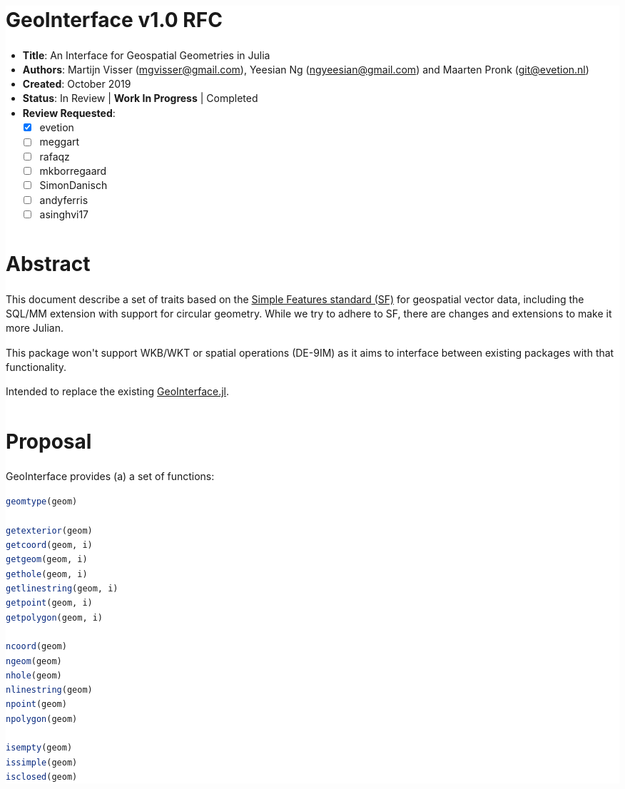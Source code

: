 # GeoInterface v1.0 RFC

* **Title**: An Interface for Geospatial Geometries in Julia
* **Authors**: Martijn Visser (mgvisser@gmail.com), Yeesian Ng (ngyeesian@gmail.com) and Maarten Pronk (git@evetion.nl)
* **Created**: October 2019
* **Status**: In Review | **Work In Progress** | Completed
* **Review Requested**:
    - [x] evetion
    - [ ] meggart
    - [ ] rafaqz
    - [ ] mkborregaard
    - [ ] SimonDanisch
    - [ ] andyferris
    - [ ] asinghvi17

# Abstract
This document describe a set of traits based on the [Simple Features standard (SF)](https://www.opengeospatial.org/standards/sfa)
for geospatial vector data, including the SQL/MM extension with support for circular geometry. While we try to adhere to SF, there are changes and extensions to make it more Julian.

This package won't support WKB/WKT or spatial operations (DE-9IM) as it aims to interface between existing packages with that functionality.

Intended to replace the existing [GeoInterface.jl](https://github.com/JuliaGeo/GeoInterface.jl). 

# Proposal
GeoInterface provides
(a) a set of functions:
```julia
geomtype(geom)

getexterior(geom)
getcoord(geom, i)
getgeom(geom, i)
gethole(geom, i)
getlinestring(geom, i)
getpoint(geom, i)
getpolygon(geom, i)

ncoord(geom)
ngeom(geom)
nhole(geom)
nlinestring(geom)
npoint(geom)
npolygon(geom)

isempty(geom)
issimple(geom)
isclosed(geom)
```
